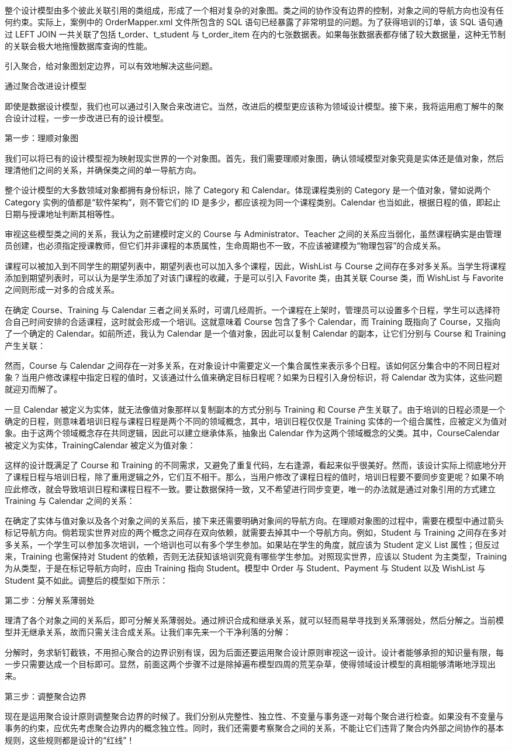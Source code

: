 

整个设计模型由多个彼此关联引用的类组成，形成了一个相对复杂的对象图。类之间的协作没有边界的控制，对象之间的导航方向也没有任何约束。实际上，案例中的 OrderMapper.xml 文件所包含的 SQL 语句已经暴露了非常明显的问题。为了获得培训的订单，该 SQL 语句通过 LEFT JOIN 一共关联了包括 t_order、t_student 与 t_order_item 在内的七张数据表。如果每张数据表都存储了较大数据量，这种无节制的关联会极大地拖慢数据库查询的性能。

引入聚合，给对象图划定边界，可以有效地解决这些问题。

通过聚合改进设计模型

即使是数据设计模型，我们也可以通过引入聚合来改进它。当然，改进后的模型更应该称为领域设计模型。接下来，我将运用庖丁解牛的聚合设计过程，一步一步改进已有的设计模型。

第一步：理顺对象图

我们可以将已有的设计模型视为映射现实世界的一个对象图。首先，我们需要理顺对象图，确认领域模型对象究竟是实体还是值对象，然后理清他们之间的关系，并确保类之间的单一导航方向。

整个设计模型的大多数领域对象都拥有身份标识，除了 Category 和 Calendar。体现课程类别的 Category 是一个值对象，譬如说两个 Category 实例的值都是“软件架构”，则不管它们的 ID 是多少，都应该视为同一个课程类别。Calendar 也当如此，根据日程的值，即起止日期与授课地址判断其相等性。

审视这些模型类之间的关系，我认为之前建模时定义的 Course 与 Administrator、Teacher 之间的关系应当弱化，虽然课程确实是由管理员创建，也必须指定授课教师，但它们并非课程的本质属性，生命周期也不一致，不应该被建模为“物理包容”的合成关系。

课程可以被加入到不同学生的期望列表中，期望列表也可以加入多个课程，因此，WishList 与 Course 之间存在多对多关系。当学生将课程添加到期望列表时，可以认为是学生添加了对该门课程的收藏，于是可以引入 Favorite 类，由其关联 Course 类，而 WishList 与 Favorite 之间则形成一对多的合成关系。

在确定 Course、Training 与 Calendar 三者之间关系时，可谓几经周折。一个课程在上架时，管理员可以设置多个日程，学生可以选择符合自己时间安排的合适课程，这时就会形成一个培训。这就意味着 Course 包含了多个 Calendar，而 Training 既指向了 Course，又指向了一个确定的 Calendar。如前所述，我认为 Calendar 是一个值对象，因此可以复制 Calendar 的副本，让它们分别与 Course 和 Training 产生关联：



然而，Course 与 Calendar 之间存在一对多关系，在对象设计中需要定义一个集合属性来表示多个日程。该如何区分集合中的不同日程对象？当用户修改课程中指定日程的值时，又该通过什么值来确定目标日程呢？如果为日程引入身份标识，将 Calendar 改为实体，这些问题就迎刃而解了。

一旦 Calendar 被定义为实体，就无法像值对象那样以复制副本的方式分别与 Training 和 Course 产生关联了。由于培训的日程必须是一个确定的日程，则意味着培训日程与课程日程是两个不同的领域概念，其中，培训日程仅仅是 Training 实体的一个组合属性，应被定义为值对象。由于这两个领域概念存在共同逻辑，因此可以建立继承体系，抽象出 Calendar 作为这两个领域概念的父类。其中，CourseCalendar 被定义为实体，TrainingCalendar 被定义为值对象：



这样的设计既满足了 Course 和 Training 的不同需求，又避免了重复代码，左右逢源，看起来似乎很美好。然而，该设计实际上彻底地分开了课程日程与培训日程，除了重用逻辑之外，它们互不相干。那么，当用户修改了课程日程的值时，培训日程要不要同步变更呢？如果不响应此修改，就会导致培训日程和课程日程不一致。要让数据保持一致，又不希望进行同步变更，唯一的办法就是通过对象引用的方式建立 Training 与 Calendar 之间的关系：



在确定了实体与值对象以及各个对象之间的关系后，接下来还需要明确对象间的导航方向。在理顺对象图的过程中，需要在模型中通过箭头标记导航方向。倘若现实世界对应的两个概念之间存在双向依赖，就需要去掉其中一个导航方向。例如，Student 与 Training 之间存在多对多关系，一个学生可以参加多次培训，一个培训也可以有多个学生参加。如果站在学生的角度，就应该为 Student 定义 List 属性；但反过来，Training 也需保持对 Student 的依赖，否则无法获知该培训究竟有哪些学生参加。对照现实世界，应该以 Student 为主类型，Training 为从类型，于是在标记导航方向时，应由 Training 指向 Student。模型中 Order 与 Student、Payment 与 Student 以及 WishList 与 Student 莫不如此。调整后的模型如下所示：



第二步：分解关系薄弱处

理清了各个对象之间的关系后，即可分解关系薄弱处。通过辨识合成和继承关系，就可以轻而易举寻找到关系薄弱处，然后分解之。当前模型并无继承关系，故而只需关注合成关系。让我们率先来一个干净利落的分解：



分解时，务求斩钉截铁，不用担心聚合的边界识别有误，因为后面还要运用聚合设计原则审视这一设计。设计者能够承担的知识量有限，每一步只需要达成一个目标即可。显然，前面这两个步骤不过是除掉遍布模型四周的荒芜杂草，使得领域设计模型的真相能够清晰地浮现出来。

第三步：调整聚合边界

现在是运用聚合设计原则调整聚合边界的时候了。我们分别从完整性、独立性、不变量与事务逐一对每个聚合进行检查。如果没有不变量与事务的约束，应优先考虑聚合边界内的概念独立性。同时，我们还需要考察聚合之间的关系，不能让它们违背了聚合内外部之间协作的基本规则，这些规则都是设计的“红线”！
